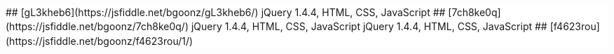 
<iframe width="100%" height="800" src="https://jsfiddle.net/bgoonz/4dk3fj58/result"></iframe>
<iframe width="100%" height="800" src="https://jsfiddle.net/bgoonz/4dk3fj58/result/" allowfullscreen="allowfullscreen"
  allowpaymentrequest frameborder="0"></iframe>
<iframe width="100%" height="800" src="https://jsfiddle.net/bgoonz/rkm0qy9b/result/" allowfullscreen="allowfullscreen"
  allowpaymentrequest frameborder="0"></iframe>
<iframe width="100%" height="800" src="https://jsfiddle.net/bgoonz/rkm0qy9b/result/" allowfullscreen="allowfullscreen"
  allowpaymentrequest frameborder="0"></iframe>
<iframe width="100%" height="800" src="https://jsfiddle.net/bgoonz/71zgwmp3/1/result/" allowfullscreen="allowfullscreen"
  allowpaymentrequest frameborder="0"></iframe>
<iframe width="100%" height="800" src="https://jsfiddle.net/bgoonz/71zgwmp3/result/" allowfullscreen="allowfullscreen"
  allowpaymentrequest frameborder="0"></iframe>

<iframe width="100%" height="800" src="https://jsfiddle.net/bgoonz/m4qvgcno/1/result/" allowfullscreen="allowfullscreen"
  allowpaymentrequest frameborder="0"></iframe><iframe width="100%" height="800"
  src="https://jsfiddle.net/bgoonz/m4qvgcno/result" allowfullscreen="allowfullscreen" allowpaymentrequest
  frameborder="0"></iframe>
<iframe width="100%" height="800" src="https://jsfiddle.net/bgoonz/7xfs4ew1/)
<iframe width=" 100%" height="800" src="https://jsfiddle.net/bgoonz/1zc2vkqe/result/" allowfullscreen="allowfullscreen"
  allowpaymentrequest frameborder="0"></iframe>
<iframe width="100%" height="800" src="https://jsfiddle.net/bgoonz/05L2f6rt/result/" allowfullscreen="allowfullscreen"
  allowpaymentrequest frameborder="0"></iframe>
<iframe width="100%" height="800" src="https://jsfiddle.net/bgoonz/61ch53jt/result/" allowfullscreen="allowfullscreen"
  allowpaymentrequest frameborder="0"></iframe>
<iframe width="100%" height="800" src="https://jsfiddle.net/bgoonz/0wfry9ch/result/" allowfullscreen="allowfullscreen"
  allowpaymentrequest frameborder="0"></iframe>
<iframe width="100%" height="800" src="https://jsfiddle.net/bgoonz/gL3kheb6/result/" allowfullscreen="allowfullscreen"
  allowpaymentrequest frameborder="0"></iframe>## [gL3kheb6](https://jsfiddle.net/bgoonz/gL3kheb6/)
jQuery 1.4.4, HTML, CSS, JavaScript
<iframe width="100%" height="800" src="https://jsfiddle.net/bgoonz/7ch8ke0q/result/" allowfullscreen="allowfullscreen"
  allowpaymentrequest frameborder="0"></iframe>## [7ch8ke0q](https://jsfiddle.net/bgoonz/7ch8ke0q/)
jQuery 1.4.4, HTML, CSS, JavaScript
<iframe width="100%" height="800" src="https://jsfiddle.net/bgoonz/vtz7820m/result/" allowfullscreen="allowfullscreen"
  allowpaymentrequest frameborder="0"></iframe>
<iframe width="100%" height="800" src="https://jsfiddle.net/bgoonz/vtz7820m/result/" allowfullscreen="allowfullscreen"
  allowpaymentrequest frameborder="0"></iframe>
jQuery 1.4.4, HTML, CSS, JavaScript
<iframe width="100%" height="800" src="https://jsfiddle.net/bgoonz/f4623rou/1/result/" allowfullscreen="allowfullscreen"
  allowpaymentrequest frameborder="0"></iframe>## [f4623rou](https://jsfiddle.net/bgoonz/f4623rou/1/)
<iframe width="100%" height="800" src="https://jsfiddle.net/bgoonz/r5vs3ghL/1/)
<iframe width=" 100%" height="800" src="https://jsfiddle.net/bgoonz/r5vs3ghL/1/)
<iframe width=" 100%" height="800" src="https://jsfiddle.net/bgoonz/1dye9uws/result/" allowfullscreen="allowfullscreen"
  allowpaymentrequest frameborder="0"></iframe>
<iframe width="100%" height="800" src="https://jsfiddle.net/bgoonz/uyz1tpsc/result/" allowfullscreen="allowfullscreen"
  allowpaymentrequest frameborder="0"></iframe>